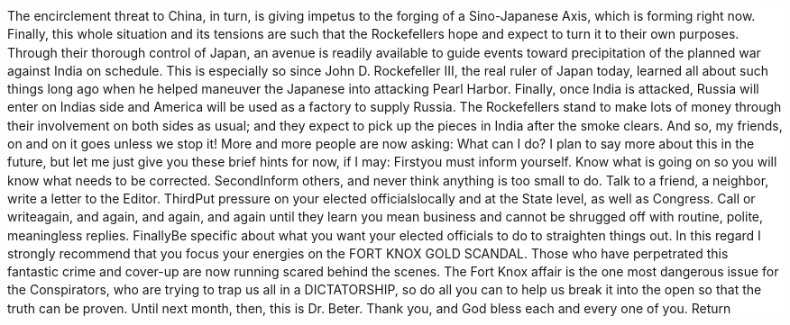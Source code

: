 The encirclement threat to China, in turn, is giving impetus to the forging of a Sino-Japanese Axis, which is forming right now. Finally, this whole situation and its tensions are such that the Rockefellers hope and expect to turn it to their own purposes. Through their thorough control of Japan, an avenue is readily available to guide events toward precipitation of the planned war against India on schedule. This is especially so since John D. Rockefeller III, the real ruler of Japan today, learned all about such things long ago when he helped maneuver the Japanese into attacking Pearl Harbor. Finally, once India is attacked, Russia will enter on Indias side and America will be used as a factory to supply Russia. The Rockefellers stand to make lots of money through their involvement on both sides as usual; and they expect to pick up the pieces in India after the smoke clears.
And so, my friends, on and on it goes unless we stop it! More and more people are now asking: What can I do? I plan to say more about this in the future, but let me just give you these brief hints for now, if I may:
Firstyou must inform yourself. Know what is going on so you will know what needs to be corrected.
SecondInform others, and never think anything is too small to do. Talk to a friend, a neighbor, write a letter to the Editor.
ThirdPut pressure on your elected officialslocally and at the State level, as well as Congress. Call or writeagain, and again, and again, and again until they learn you mean business and cannot be shrugged off with routine, polite, meaningless replies.
FinallyBe specific about what you want your elected officials to do to straighten things out.
In this regard I strongly recommend that you focus your energies on the FORT KNOX GOLD SCANDAL. Those who have perpetrated this fantastic crime and cover-up are now running scared behind the scenes. The Fort Knox affair is the one most dangerous issue for the Conspirators, who are trying to trap us all in a DICTATORSHIP, so do all you can to help us break it into the open so that the truth can be proven.
Until next month, then, this is Dr. Beter. Thank you, and God bless each and every one of you.
Return
